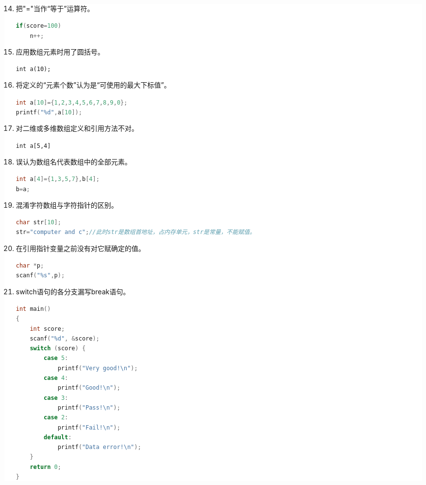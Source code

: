 14. 把"="当作“等于”运算符。

    ```c
    if(score=100)
        n++;
    ```

15. 应用数组元素时用了圆括号。

    `int a(10);`

16. 将定义的“元素个数”认为是“可使用的最大下标值”。

    ```c
    int a[10]={1,2,3,4,5,6,7,8,9,0};
    printf("%d",a[10]);
    ```

17. 对二维或多维数组定义和引用方法不对。

    `int a[5,4]`

18. 误认为数组名代表数组中的全部元素。

    ```c
    int a[4]={1,3,5,7},b[4];
    b=a;
    ```

19. 混淆字符数组与字符指针的区别。

    ```c
    char str[10];
    str="computer and c";//此时str是数组首地址，占内存单元，str是常量，不能赋值。
    ```

20. 在引用指针变量之前没有对它赋确定的值。

    ```c
    char *p;
    scanf("%s",p);
    ```

21. switch语句的各分支漏写break语句。

    ```c
    int main()
    {
        int score;
        scanf("%d", &score);
        switch (score) {
            case 5:
                printf("Very good!\n");
            case 4:
                printf("Good!\n");
            case 3:
                printf("Pass!\n");
            case 2:
                printf("Fail!\n");
            default:
                printf("Data error!\n");
        }
        return 0;
    }
    ```

